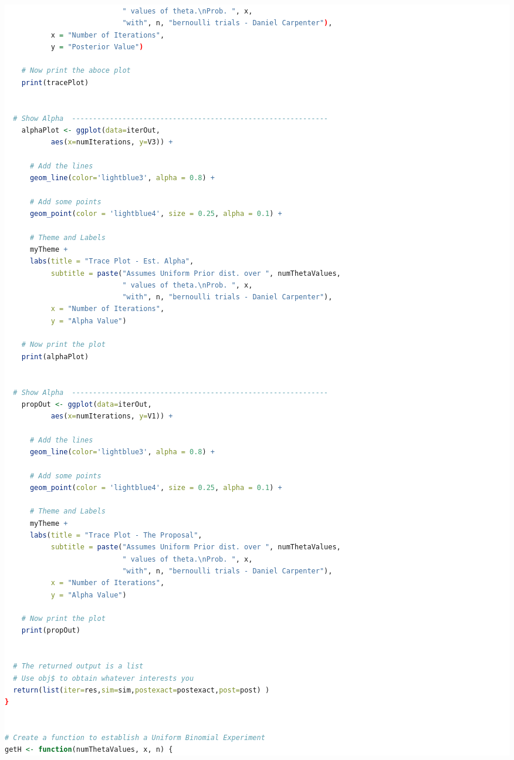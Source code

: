 ``` r
                            " values of theta.\nProb. ", x, 
                            "with", n, "bernoulli trials - Daniel Carpenter"),
           x = "Number of Iterations",
           y = "Posterior Value")
    
    # Now print the aboce plot
    print(tracePlot)
    
    
  # Show Alpha  -------------------------------------------------------------
    alphaPlot <- ggplot(data=iterOut,
           aes(x=numIterations, y=V3)) +
      
      # Add the lines
      geom_line(color='lightblue3', alpha = 0.8) +
      
      # Add some points
      geom_point(color = 'lightblue4', size = 0.25, alpha = 0.1) + 
      
      # Theme and Labels
      myTheme +
      labs(title = "Trace Plot - Est. Alpha",
           subtitle = paste("Assumes Uniform Prior dist. over ", numThetaValues, 
                            " values of theta.\nProb. ", x, 
                            "with", n, "bernoulli trials - Daniel Carpenter"),
           x = "Number of Iterations",
           y = "Alpha Value")
    
    # Now print the plot
    print(alphaPlot)
    
    
  # Show Alpha  -------------------------------------------------------------
    propOut <- ggplot(data=iterOut,
           aes(x=numIterations, y=V1)) +
      
      # Add the lines
      geom_line(color='lightblue3', alpha = 0.8) +
      
      # Add some points
      geom_point(color = 'lightblue4', size = 0.25, alpha = 0.1) + 
      
      # Theme and Labels
      myTheme +
      labs(title = "Trace Plot - The Proposal",
           subtitle = paste("Assumes Uniform Prior dist. over ", numThetaValues, 
                            " values of theta.\nProb. ", x, 
                            "with", n, "bernoulli trials - Daniel Carpenter"),
           x = "Number of Iterations",
           y = "Alpha Value")
    
    # Now print the plot
    print(propOut)
    
    
  # The returned output is a list 
  # Use obj$ to obtain whatever interests you
  return(list(iter=res,sim=sim,postexact=postexact,post=post) )
}


# Create a function to establish a Uniform Binomial Experiment
getH <- function(numThetaValues, x, n) {
```